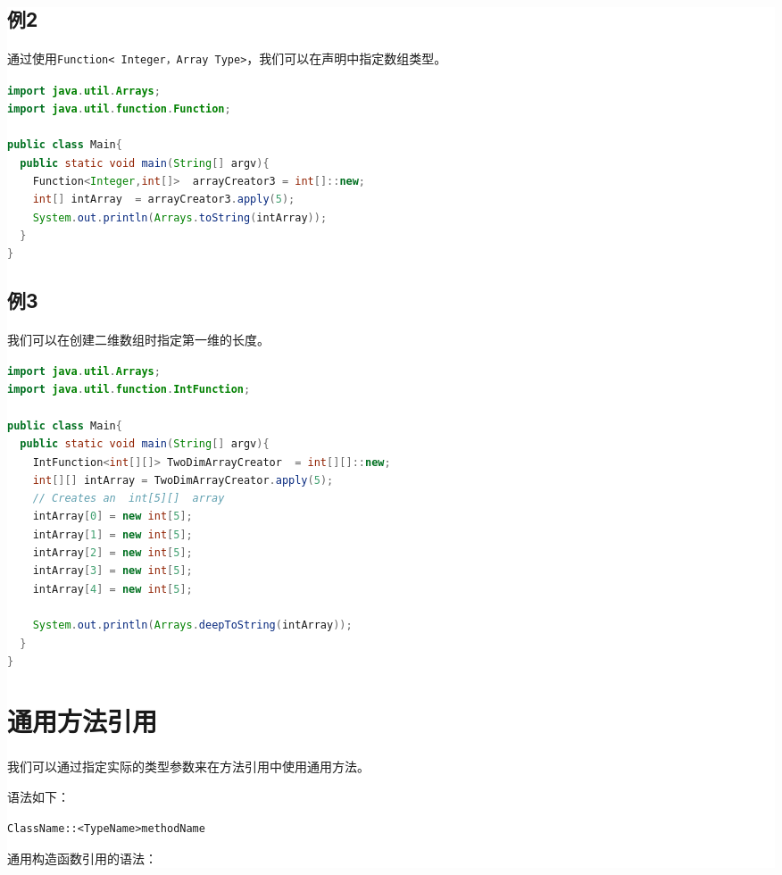 ## 例2

通过使用` Function< Integer，Array Type> `，我们可以在声明中指定数组类型。

```java
import java.util.Arrays;
import java.util.function.Function;

public class Main{
  public static void main(String[] argv){
    Function<Integer,int[]>  arrayCreator3 = int[]::new;
    int[] intArray  = arrayCreator3.apply(5); 
    System.out.println(Arrays.toString(intArray));
  }
}
```

## 例3

我们可以在创建二维数组时指定第一维的长度。

```java
import java.util.Arrays;
import java.util.function.IntFunction;

public class Main{
  public static void main(String[] argv){
    IntFunction<int[][]> TwoDimArrayCreator  = int[][]::new;
    int[][] intArray = TwoDimArrayCreator.apply(5); 
    // Creates an  int[5][]  array
    intArray[0] = new int[5]; 
    intArray[1] = new int[5];
    intArray[2] = new int[5];
    intArray[3] = new int[5];
    intArray[4] = new int[5];
    
    System.out.println(Arrays.deepToString(intArray));
  }
}
```

# 通用方法引用

我们可以通过指定实际的类型参数来在方法引用中使用通用方法。

语法如下：

```
ClassName::<TypeName>methodName
```

通用构造函数引用的语法：
